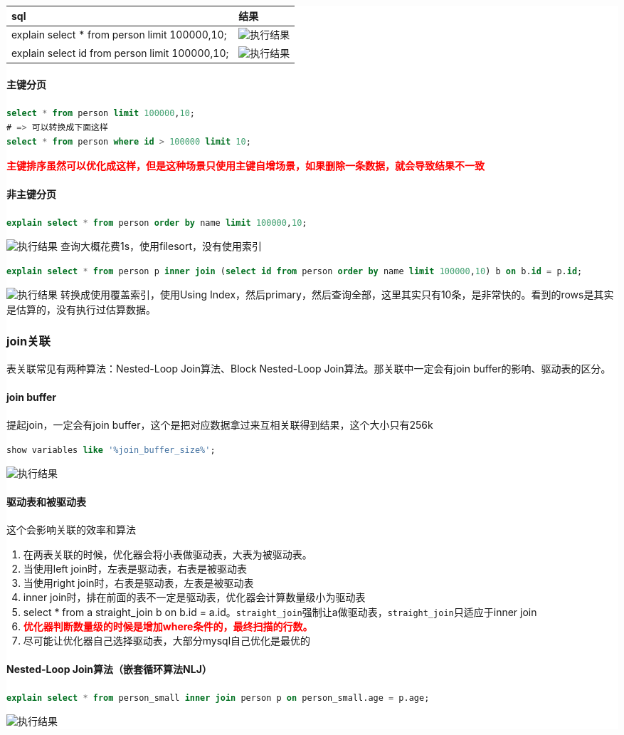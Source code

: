 | sql | 结果|
| :-- | :-- |
| explain select * from person limit 100000,10;|![执行结果](/images/mysql-4-19.jpg)|
| explain select id from person limit 100000,10;|![执行结果](/images/mysql-4-20.jpg)|

#### 主键分页
```sql
select * from person limit 100000,10;
# => 可以转换成下面这样
select * from person where id > 100000 limit 10;
```
<font color='red'><b>主键排序虽然可以优化成这样，但是这种场景只使用主键自增场景，如果删除一条数据，就会导致结果不一致</b></font>

#### 非主键分页
```sql
explain select * from person order by name limit 100000,10;
```
![执行结果](/images/mysql-4-21.jpg)
查询大概花费1s，使用filesort，没有使用索引

```sql
explain select * from person p inner join (select id from person order by name limit 100000,10) b on b.id = p.id;
```
![执行结果](/images/mysql-4-22.jpg)
转换成使用覆盖索引，使用Using Index，然后primary，然后查询<derived2>全部，这里其实只有10条，是非常快的。看到的rows是其实是估算的，没有执行过估算数据。

### join关联
表关联常见有两种算法：Nested-Loop Join算法、Block Nested-Loop Join算法。那关联中一定会有join buffer的影响、驱动表的区分。

#### join buffer
提起join，一定会有join buffer，这个是把对应数据拿过来互相关联得到结果，这个大小只有256k
```sql
show variables like '%join_buffer_size%';
```
![执行结果](/images/mysql-4-23.jpg)

#### 驱动表和被驱动表
这个会影响关联的效率和算法
1. 在两表关联的时候，优化器会将小表做驱动表，大表为被驱动表。
2. 当使用left join时，左表是驱动表，右表是被驱动表
3. 当使用right join时，右表是驱动表，左表是被驱动表
4. inner join时，排在前面的表不一定是驱动表，优化器会计算数量级小为驱动表
5. select * from a straight_join b on b.id  = a.id。`straight_join`强制让a做驱动表，`straight_join`只适应于inner join
6. <font color='red'><b>优化器判断数量级的时候是增加where条件的，最终扫描的行数。</b></font>
7. 尽可能让优化器自己选择驱动表，大部分mysql自己优化是最优的


#### Nested-Loop Join算法（嵌套循环算法NLJ）
```sql
explain select * from person_small inner join person p on person_small.age = p.age;
```
![执行结果](/images/mysql-4-26.jpg)
